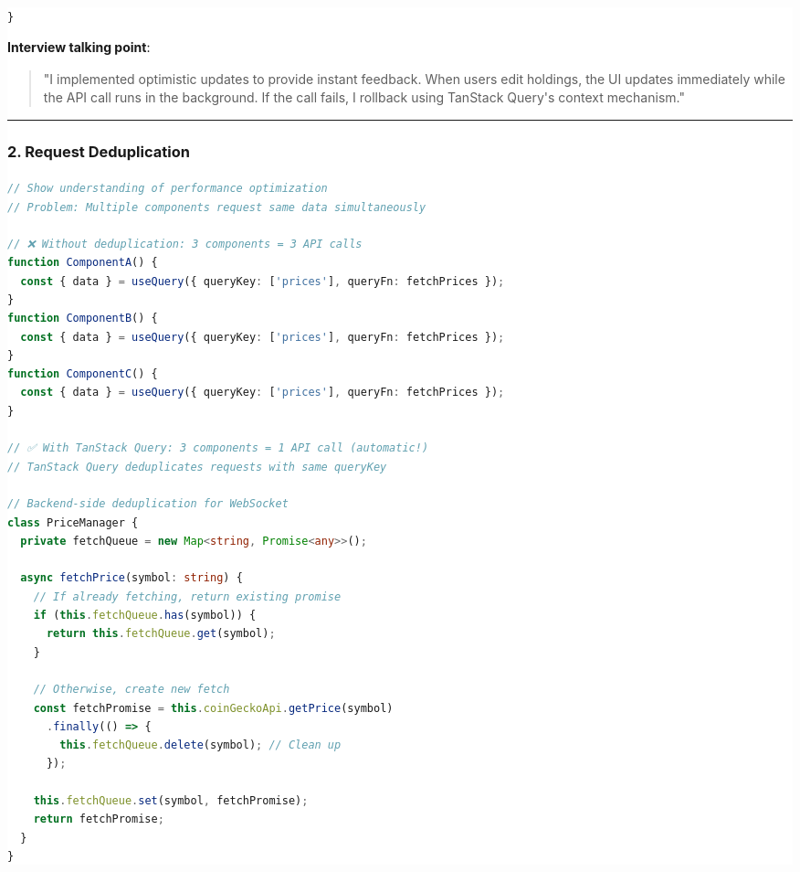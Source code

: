 ```typescript
}
```

**Interview talking point**:
> "I implemented optimistic updates to provide instant feedback. When users edit holdings, the UI updates immediately while the API call runs in the background. If the call fails, I rollback using TanStack Query's context mechanism."

---

### 2. Request Deduplication

```typescript
// Show understanding of performance optimization
// Problem: Multiple components request same data simultaneously

// ❌ Without deduplication: 3 components = 3 API calls
function ComponentA() {
  const { data } = useQuery({ queryKey: ['prices'], queryFn: fetchPrices });
}
function ComponentB() {
  const { data } = useQuery({ queryKey: ['prices'], queryFn: fetchPrices });
}
function ComponentC() {
  const { data } = useQuery({ queryKey: ['prices'], queryFn: fetchPrices });
}

// ✅ With TanStack Query: 3 components = 1 API call (automatic!)
// TanStack Query deduplicates requests with same queryKey

// Backend-side deduplication for WebSocket
class PriceManager {
  private fetchQueue = new Map<string, Promise<any>>();
  
  async fetchPrice(symbol: string) {
    // If already fetching, return existing promise
    if (this.fetchQueue.has(symbol)) {
      return this.fetchQueue.get(symbol);
    }
    
    // Otherwise, create new fetch
    const fetchPromise = this.coinGeckoApi.getPrice(symbol)
      .finally(() => {
        this.fetchQueue.delete(symbol); // Clean up
      });
    
    this.fetchQueue.set(symbol, fetchPromise);
    return fetchPromise;
  }
}
```
